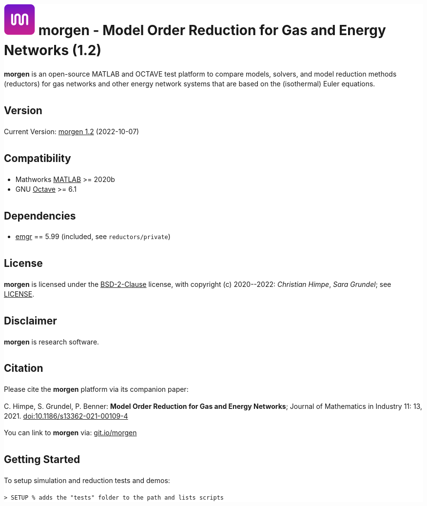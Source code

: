 ![morgen logo](morgen.png) morgen - Model Order Reduction for Gas and Energy Networks (1.2)
===========================================================================================

**morgen** is an open-source MATLAB and OCTAVE test platform to compare models,
solvers, and model reduction methods (reductors) for gas networks and other
energy network systems that are based on the (isothermal) Euler equations.

## Version

Current Version: [morgen 1.2](https://doi.org/10.5281/zenodo.7157808) (2022-10-07)

## Compatibility

* Mathworks [MATLAB](https://www.mathworks.com/products/matlab.html) >= 2020b
* GNU [Octave](https://octave.org) >= 6.1

## Dependencies

* [emgr](https://gramian.de) == 5.99 (included, see `reductors/private`)

## License

**morgen** is licensed under the [BSD-2-Clause](https://opensource.org/licenses/BSD-2-Clause) license,
with copyright (c) 2020--2022: _Christian Himpe_, _Sara Grundel_; see [LICENSE](LICENSE).

## Disclaimer

**morgen** is research software.

## Citation

Please cite the **morgen** platform via its companion paper:

C. Himpe, S. Grundel, P. Benner:
**Model Order Reduction for Gas and Energy Networks**;
Journal of Mathematics in Industry 11: 13, 2021.
[doi:10.1186/s13362-021-00109-4](https://doi.org/10.1186/s13362-021-00109-4)

You can link to **morgen** via: [git.io/morgen](https://git.io/morgen)

## Getting Started

To setup simulation and reduction tests and demos:

```
> SETUP % adds the "tests" folder to the path and lists scripts
```
